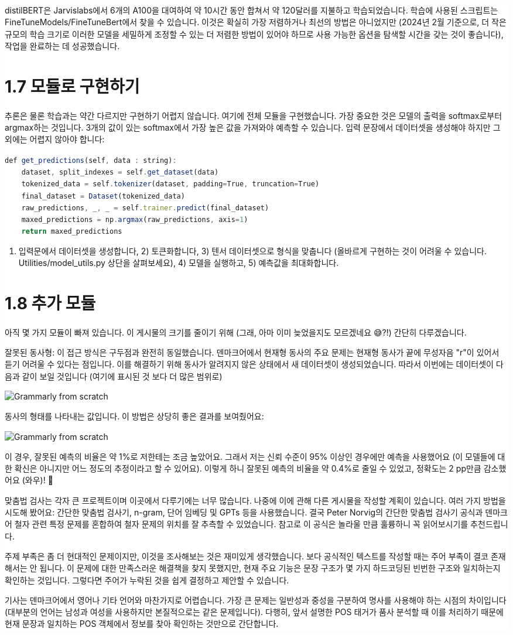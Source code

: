 <div class="content-ad"></div>

distilBERT은 Jarvislabs에서 6개의 A100을 대여하여 약 10시간 동안 합쳐서 약 120달러를 지불하고 학습되었습니다. 학습에 사용된 스크립트는 FineTuneModels/FineTuneBert에서 찾을 수 있습니다. 이것은 확실히 가장 저렴하거나 최선의 방법은 아니었지만 (2024년 2월 기준으로, 더 작은 규모의 학습 크기로 이러한 모델을 세밀하게 조정할 수 있는 더 저렴한 방법이 있어야 하므로 사용 가능한 옵션을 탐색할 시간을 갖는 것이 좋습니다), 작업을 완료하는 데 성공했습니다.

# 1.7 모듈로 구현하기

추론은 물론 학습과는 약간 다르지만 구현하기 어렵지 않습니다. 여기에 전체 모듈을 구현했습니다. 가장 중요한 것은 모델의 출력을 softmax로부터 argmax하는 것입니다. 3개의 값이 있는 softmax에서 가장 높은 값을 가져와야 예측할 수 있습니다. 입력 문장에서 데이터셋을 생성해야 하지만 그 외에는 어렵지 않아야 합니다:

```js
def get_predictions(self, data : string):
    dataset, split_indexes = self.get_dataset(data)
    tokenized_data = self.tokenizer(dataset, padding=True, truncation=True)
    final_dataset = Dataset(tokenized_data)
    raw_predictions, _, _ = self.trainer.predict(final_dataset)
    maxed_predictions = np.argmax(raw_predictions, axis=1)
    return maxed_predictions
```

<div class="content-ad"></div>

1. 입력문에서 데이터셋을 생성합니다, 2) 토큰화합니다, 3) 텐서 데이터셋으로 형식을 맞춥니다 (올바르게 구현하는 것이 어려울 수 있습니다. Utilities/model_utils.py 상단을 살펴보세요), 4) 모델을 실행하고, 5) 예측값을 최대화합니다.

# 1.8 추가 모듈

아직 몇 가지 모듈이 빠져 있습니다. 이 게시물의 크기를 줄이기 위해 (그래, 아마 이미 늦었을지도 모르겠네요 😅?!) 간단히 다루겠습니다.

잘못된 동사형: 이 접근 방식은 구두점과 완전히 동일했습니다. 덴마크어에서 현재형 동사의 주요 문제는 현재형 동사가 끝에 무성자음 "r"이 있어서 듣기 어려울 수 있다는 점입니다. 이를 해결하기 위해 동사가 알려지지 않은 상태에서 새 데이터셋이 생성되었습니다. 따라서 이번에는 데이터셋이 다음과 같이 보일 것입니다 (여기에 표시된 것 보다 더 많은 범위로)

<div class="content-ad"></div>

![Grammarly from scratch](/assets/img/2024-06-22-CreatingGrammarlyfromScratch_3.png)

동사의 형태를 나타내는 값입니다. 이 방법은 상당히 좋은 결과를 보여줬어요:

![Grammarly from scratch](/assets/img/2024-06-22-CreatingGrammarlyfromScratch_4.png)

이 경우, 잘못된 예측의 비율은 약 1%로 저한테는 조금 높았어요. 그래서 저는 신뢰 수준이 95% 이상인 경우에만 예측을 사용했어요 (이 모델들에 대한 확신은 아니지만 어느 정도의 추정이라고 할 수 있어요). 이렇게 하니 잘못된 예측의 비율을 약 0.4%로 줄일 수 있었고, 정확도는 2 pp만큼 감소했어요 (와우)! 🎉

<div class="content-ad"></div>

맞춤법 검사는 각자 큰 프로젝트이며 이곳에서 다루기에는 너무 많습니다. 나중에 이에 관해 다른 게시물을 작성할 계획이 있습니다. 여러 가지 방법을 시도해 봤어요: 간단한 맞춤법 검사기, n-gram, 단어 임베딩 및 GPTs 등을 사용했습니다. 결국 Peter Norvig의 간단한 맞춤법 검사기 공식과 덴마크어 철자 관련 특정 문제를 혼합하여 철자 문제의 위치를 잘 추측할 수 있었습니다. 참고로 이 공식은 놀라울 만큼 훌륭하니 꼭 읽어보시기를 추천드립니다.

주제 부족은 좀 더 현대적인 문제이지만, 이것을 조사해보는 것은 재미있게 생각했습니다. 보다 공식적인 텍스트를 작성할 때는 주어 부족이 결코 존재해서는 안 됩니다. 이 문제에 대한 만족스러운 해결책을 찾지 못했지만, 현재 주요 기능은 문장 구조가 몇 가지 하드코딩된 빈번한 구조와 일치하는지 확인하는 것입니다. 그렇다면 주어가 누락된 것을 쉽게 결정하고 제안할 수 있습니다.

기사는 덴마크어에서 영어나 기타 언어와 마찬가지로 어렵습니다. 가장 큰 문제는 일반성과 중성을 구분하여 명사를 사용해야 하는 시점의 차이입니다 (대부분의 언어는 남성과 여성을 사용하지만 본질적으로는 같은 문제입니다). 다행히, 앞서 설명한 POS 태거가 품사 분석할 때 이를 처리하기 때문에 현재 문장과 일치하는 POS 객체에서 정보를 찾아 확인하는 것만으로 간단합니다.
